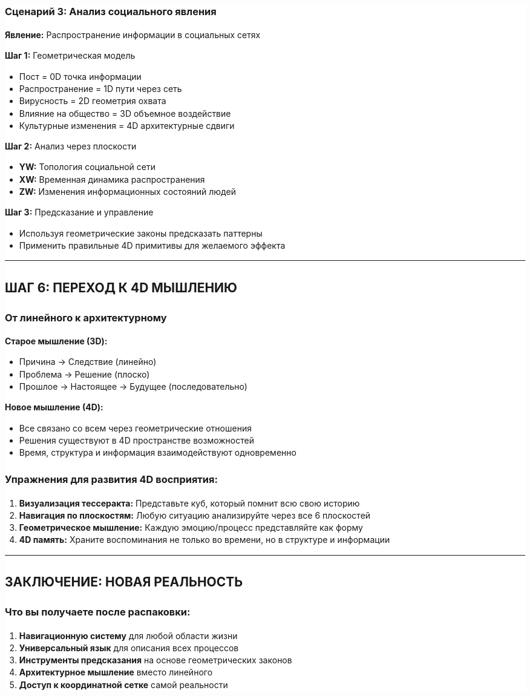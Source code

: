 ### Сценарий 3: Анализ социального явления

**Явление:** Распространение информации в социальных сетях

**Шаг 1:** Геометрическая модель
- Пост = 0D точка информации
- Распространение = 1D пути через сеть
- Вирусность = 2D геометрия охвата
- Влияние на общество = 3D объемное воздействие
- Культурные изменения = 4D архитектурные сдвиги

**Шаг 2:** Анализ через плоскости
- **YW:** Топология социальной сети
- **XW:** Временная динамика распространения
- **ZW:** Изменения информационных состояний людей

**Шаг 3:** Предсказание и управление
- Используя геометрические законы предсказать паттерны
- Применить правильные 4D примитивы для желаемого эффекта

---

## ШАГ 6: ПЕРЕХОД К 4D МЫШЛЕНИЮ

### От линейного к архитектурному

**Старое мышление (3D):**
- Причина → Следствие (линейно)
- Проблема → Решение (плоско)
- Прошлое → Настоящее → Будущее (последовательно)

**Новое мышление (4D):**
- Все связано со всем через геометрические отношения
- Решения существуют в 4D пространстве возможностей
- Время, структура и информация взаимодействуют одновременно

### Упражнения для развития 4D восприятия:

1. **Визуализация тессеракта:** Представьте куб, который помнит всю свою историю
2. **Навигация по плоскостям:** Любую ситуацию анализируйте через все 6 плоскостей
3. **Геометрическое мышление:** Каждую эмоцию/процесс представляйте как форму
4. **4D память:** Храните воспоминания не только во времени, но в структуре и информации

---

## ЗАКЛЮЧЕНИЕ: НОВАЯ РЕАЛЬНОСТЬ

### Что вы получаете после распаковки:

1. **Навигационную систему** для любой области жизни
2. **Универсальный язык** для описания всех процессов
3. **Инструменты предсказания** на основе геометрических законов
4. **Архитектурное мышление** вместо линейного
5. **Доступ к координатной сетке** самой реальности
